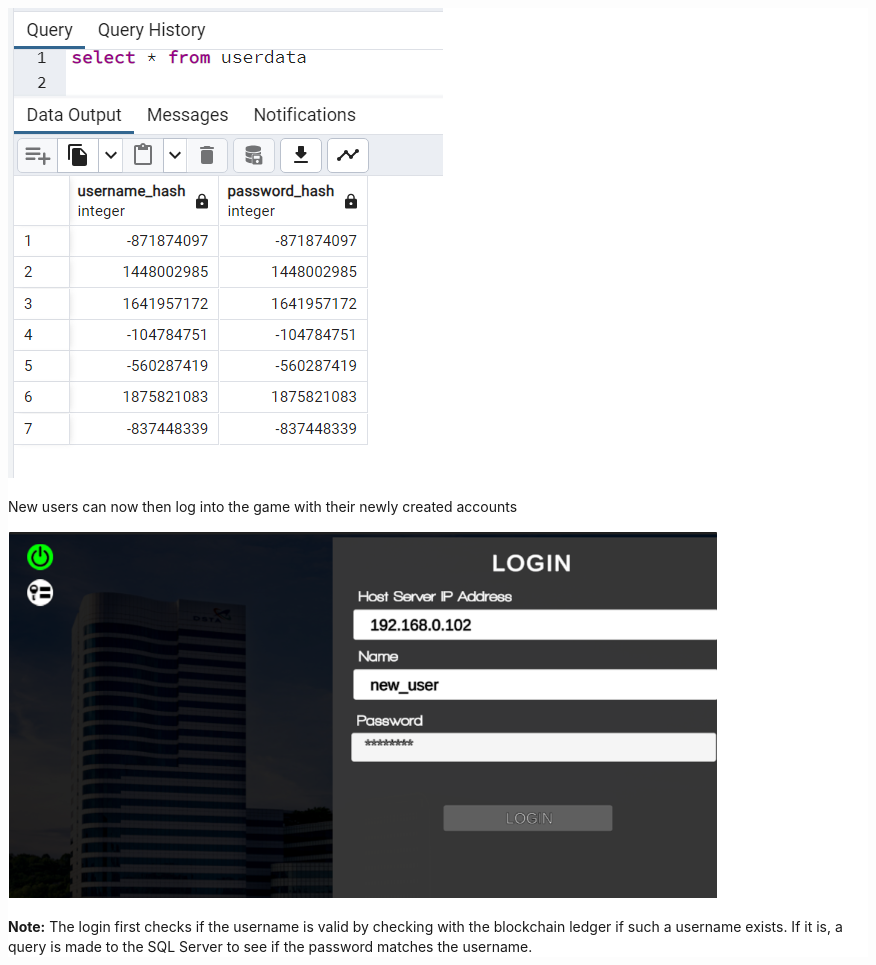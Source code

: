 ![Untitled](userguide/Untitled%2021.png)

New users can now then log into the game with their newly created accounts

![Untitled](userguide/Untitled%2022.png)

**Note:** The login first checks if the username is valid by checking with the blockchain ledger if such a username exists. If it is, a query is made to the SQL Server to see if the password matches the username. 
